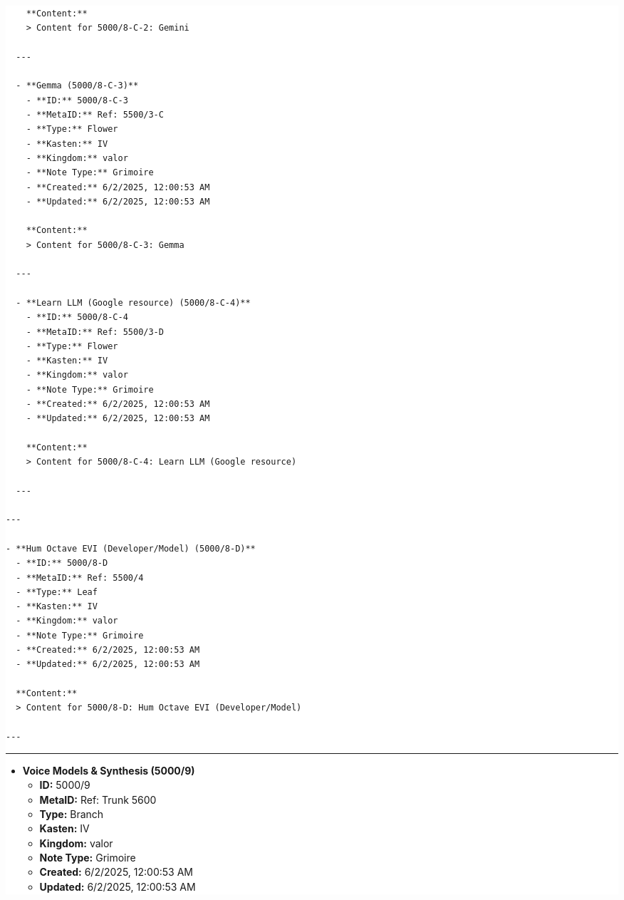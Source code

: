         **Content:**
        > Content for 5000/8-C-2: Gemini

      ---

      - **Gemma (5000/8-C-3)**
        - **ID:** 5000/8-C-3
        - **MetaID:** Ref: 5500/3-C
        - **Type:** Flower
        - **Kasten:** IV
        - **Kingdom:** valor
        - **Note Type:** Grimoire
        - **Created:** 6/2/2025, 12:00:53 AM
        - **Updated:** 6/2/2025, 12:00:53 AM

        **Content:**
        > Content for 5000/8-C-3: Gemma

      ---

      - **Learn LLM (Google resource) (5000/8-C-4)**
        - **ID:** 5000/8-C-4
        - **MetaID:** Ref: 5500/3-D
        - **Type:** Flower
        - **Kasten:** IV
        - **Kingdom:** valor
        - **Note Type:** Grimoire
        - **Created:** 6/2/2025, 12:00:53 AM
        - **Updated:** 6/2/2025, 12:00:53 AM

        **Content:**
        > Content for 5000/8-C-4: Learn LLM (Google resource)

      ---

    ---

    - **Hum Octave EVI (Developer/Model) (5000/8-D)**
      - **ID:** 5000/8-D
      - **MetaID:** Ref: 5500/4
      - **Type:** Leaf
      - **Kasten:** IV
      - **Kingdom:** valor
      - **Note Type:** Grimoire
      - **Created:** 6/2/2025, 12:00:53 AM
      - **Updated:** 6/2/2025, 12:00:53 AM

      **Content:**
      > Content for 5000/8-D: Hum Octave EVI (Developer/Model)

    ---

  ---

  - **Voice Models & Synthesis (5000/9)**
    - **ID:** 5000/9
    - **MetaID:** Ref: Trunk 5600
    - **Type:** Branch
    - **Kasten:** IV
    - **Kingdom:** valor
    - **Note Type:** Grimoire
    - **Created:** 6/2/2025, 12:00:53 AM
    - **Updated:** 6/2/2025, 12:00:53 AM
